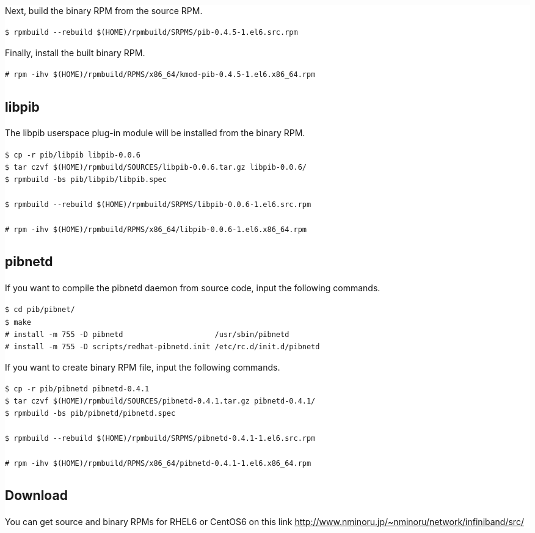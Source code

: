 Next, build the binary RPM from the source RPM.

    $ rpmbuild --rebuild $(HOME)/rpmbuild/SRPMS/pib-0.4.5-1.el6.src.rpm

Finally, install the built binary RPM.

    # rpm -ihv $(HOME)/rpmbuild/RPMS/x86_64/kmod-pib-0.4.5-1.el6.x86_64.rpm

libpib
------

The libpib userspace plug-in module will be installed from the binary RPM. 

    $ cp -r pib/libpib libpib-0.0.6
    $ tar czvf $(HOME)/rpmbuild/SOURCES/libpib-0.0.6.tar.gz libpib-0.0.6/
    $ rpmbuild -bs pib/libpib/libpib.spec

    $ rpmbuild --rebuild $(HOME)/rpmbuild/SRPMS/libpib-0.0.6-1.el6.src.rpm

    # rpm -ihv $(HOME)/rpmbuild/RPMS/x86_64/libpib-0.0.6-1.el6.x86_64.rpm

pibnetd
-------

If you want to compile the pibnetd daemon from source code, input the following commands.

    $ cd pib/pibnet/
    $ make
    # install -m 755 -D pibnetd                     /usr/sbin/pibnetd
    # install -m 755 -D scripts/redhat-pibnetd.init /etc/rc.d/init.d/pibnetd

If you want to create binary RPM file, input the following commands.

    $ cp -r pib/pibnetd pibnetd-0.4.1
    $ tar czvf $(HOME)/rpmbuild/SOURCES/pibnetd-0.4.1.tar.gz pibnetd-0.4.1/
    $ rpmbuild -bs pib/pibnetd/pibnetd.spec

    $ rpmbuild --rebuild $(HOME)/rpmbuild/SRPMS/pibnetd-0.4.1-1.el6.src.rpm

    # rpm -ihv $(HOME)/rpmbuild/RPMS/x86_64/pibnetd-0.4.1-1.el6.x86_64.rpm

Download
--------

You can get source and binary RPMs for RHEL6 or CentOS6 on this link http://www.nminoru.jp/~nminoru/network/infiniband/src/
